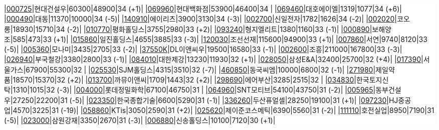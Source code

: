 |[000725](https://finance.daum.net/quotes/A000725)|현대건설우|60300|48900|34 (+1)|
|[069960](https://finance.daum.net/quotes/A069960)|현대백화점|53900|46400|34 |
|[069460](https://finance.daum.net/quotes/A069460)|대호에이엘|1319|1077|34 (+6)|
|[000490](https://finance.daum.net/quotes/A000490)|대동|11370|10000|34 (-5)|
|[140910](https://finance.daum.net/quotes/A140910)|에이리츠|3900|3130|34 (-3)|
|[002700](https://finance.daum.net/quotes/A002700)|신일전자|1782|1626|34 (-2)|
|[002020](https://finance.daum.net/quotes/A002020)|코오롱|18930|15710|34 (-2)|
|[010770](https://finance.daum.net/quotes/A010770)|평화홀딩스|3755|2980|33 (+2)|
|[093240](https://finance.daum.net/quotes/A093240)|형지엘리트|1380|1160|33 (-1)|
|[000890](https://finance.daum.net/quotes/A000890)|보해양조|585|473|33 (+1)|
|[015860](https://finance.daum.net/quotes/A015860)|일진홀딩스|4655|3885|33 (-3)|
|[120030](https://finance.daum.net/quotes/A120030)|조선선재|115600|94900|33 (+1)|
|[007860](https://finance.daum.net/quotes/A007860)|서연|9740|8120|33 (-5)|
|[005360](https://finance.daum.net/quotes/A005360)|모나미|3435|2705|33 (-2)|
|[37550K](https://finance.daum.net/quotes/A37550K)|DL이앤씨우|19500|16580|33 (-1)|
|[002600](https://finance.daum.net/quotes/A002600)|조흥|211000|167800|33 (-3)|
|[026940](https://finance.daum.net/quotes/A026940)|부국철강|3380|2800|33 (-1)|
|[084010](https://finance.daum.net/quotes/A084010)|대한제강|13230|11930|32 (+1)|
|[028050](https://finance.daum.net/quotes/A028050)|삼성E&A|32400|25700|32 (+4)|
|[017390](https://finance.daum.net/quotes/A017390)|서울가스|67900|55300|32 |
|[025530](https://finance.daum.net/quotes/A025530)|SJM홀딩스|4315|3510|32 (-7)|
|[460850](https://finance.daum.net/quotes/A460850)|동국씨엠|10000|6800|32 (-1)|
|[271980](https://finance.daum.net/quotes/A271980)|제일약품|18570|15370|32 (+2)|
|[013700](https://finance.daum.net/quotes/A013700)|까뮤이앤씨|1709|1443|32 (+2)|
|[298690](https://finance.daum.net/quotes/A298690)|에어부산|3285|2515|32 |
|[034830](https://finance.daum.net/quotes/A034830)|한국토지신탁|1310|1015|32 (-3)|
|[004000](https://finance.daum.net/quotes/A004000)|롯데정밀화학|67100|46750|31 |
|[064960](https://finance.daum.net/quotes/A064960)|SNT모티브|54100|43750|31 (-2)|
|[005965](https://finance.daum.net/quotes/A005965)|동부건설우|27250|22200|31 (-5)|
|[023350](https://finance.daum.net/quotes/A023350)|한국종합기술|6600|5290|31 (-1)|
|[336260](https://finance.daum.net/quotes/A336260)|두산퓨얼셀|28250|19100|31 (+1)|
|[097230](https://finance.daum.net/quotes/A097230)|HJ중공업|4570|3225|31 (-19)|
|[058860](https://finance.daum.net/quotes/A058860)|KTis|3050|2590|31 (+2)|
|[025620](https://finance.daum.net/quotes/A025620)|제이준코스메틱|6390|5560|31 (-2)|
|[111110](https://finance.daum.net/quotes/A111110)|호전실업|8950|7190|31 (-5)|
|[023000](https://finance.daum.net/quotes/A023000)|삼원강재|3350|2670|31 (-3)|
|[006880](https://finance.daum.net/quotes/A006880)|신송홀딩스|10100|7120|30 (+1)|